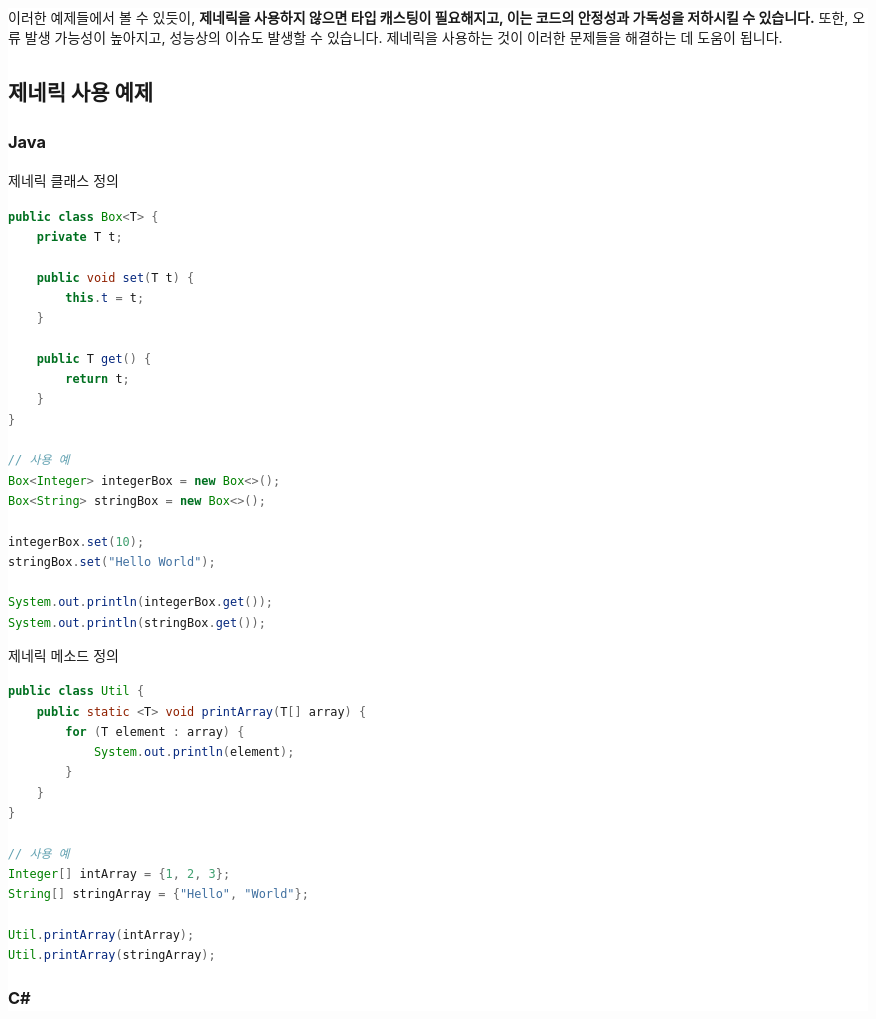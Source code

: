 이러한 예제들에서 볼 수 있듯이, **제네릭을 사용하지 않으면 타입 캐스팅이 필요해지고, 이는 코드의 안정성과 가독성을 저하시킬 수 있습니다.** 또한, 오류 발생 가능성이 높아지고, 성능상의 이슈도 발생할 수 있습니다. 제네릭을 사용하는 것이 이러한 문제들을 해결하는 데 도움이 됩니다.

## 제네릭 사용 예제

### Java

제네릭 클래스 정의
```java
public class Box<T> {
    private T t;

    public void set(T t) {
        this.t = t;
    }

    public T get() {
        return t;
    }
}

// 사용 예
Box<Integer> integerBox = new Box<>();
Box<String> stringBox = new Box<>();

integerBox.set(10);
stringBox.set("Hello World");

System.out.println(integerBox.get());
System.out.println(stringBox.get());
```


제네릭 메소드 정의

```java
public class Util {
    public static <T> void printArray(T[] array) {
        for (T element : array) {
            System.out.println(element);
        }
    }
}

// 사용 예
Integer[] intArray = {1, 2, 3};
String[] stringArray = {"Hello", "World"};

Util.printArray(intArray);
Util.printArray(stringArray);
```

### C#
